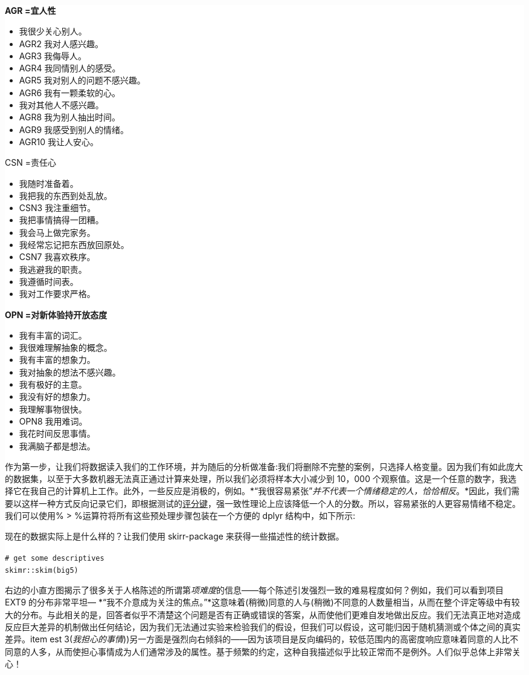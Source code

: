 **AGR =宜人性**

*   我很少关心别人。
*   AGR2 我对人感兴趣。
*   AGR3 我侮辱人。
*   AGR4 我同情别人的感受。
*   AGR5 我对别人的问题不感兴趣。
*   AGR6 我有一颗柔软的心。
*   我对其他人不感兴趣。
*   AGR8 我为别人抽出时间。
*   AGR9 我感受到别人的情绪。
*   AGR10 我让人安心。

CSN =责任心

*   我随时准备着。
*   我把我的东西到处乱放。
*   CSN3 我注重细节。
*   我把事情搞得一团糟。
*   我会马上做完家务。
*   我经常忘记把东西放回原处。
*   CSN7 我喜欢秩序。
*   我逃避我的职责。
*   我遵循时间表。
*   我对工作要求严格。

**OPN =对新体验持开放态度**

*   我有丰富的词汇。
*   我很难理解抽象的概念。
*   我有丰富的想象力。
*   我对抽象的想法不感兴趣。
*   我有极好的主意。
*   我没有好的想象力。
*   我理解事物很快。
*   OPN8 我用难词。
*   我花时间反思事情。
*   我满脑子都是想法。

作为第一步，让我们将数据读入我们的工作环境，并为随后的分析做准备:我们将删除不完整的案例，只选择人格变量。因为我们有如此庞大的数据集，以至于大多数机器无法真正通过计算来处理，所以我们必须将样本大小减少到 10，000 个观察值。这是一个任意的数字，我选择它在我自己的计算机上工作。此外，一些反应是消极的，例如。*“我很容易紧张”*并不代表一个情绪稳定的人，恰恰相反*。*因此，我们需要以这样一种方式反向记录它们，即根据测试的[评分键](https://ipip.ori.org/newBigFive5broadKey.htm)，强一致性理论上应该降低一个人的分数。所以，容易紧张的人更容易情绪不稳定。我们可以使用% > %运算符将所有这些预处理步骤包装在一个方便的 dplyr 结构中，如下所示:

现在的数据实际上是什么样的？让我们使用 skirr-package 来获得一些描述性的统计数据。

```
# get some descriptives
skimr::skim(big5)
```

右边的小直方图揭示了很多关于人格陈述的所谓第*项难度*的信息——每个陈述引发强烈一致的难易程度如何？例如，我们可以看到项目 EXT9 的分布非常平坦— *“我不介意成为关注的焦点。”*这意味着(稍微)同意的人与(稍微)不同意的人数量相当，从而在整个评定等级中有较大的分布。与此相关的是，回答者似乎不清楚这个问题是否有正确或错误的答案，从而使他们更难自发地做出反应。我们无法真正地对造成反应巨大差异的机制做出任何结论，因为我们无法通过实验来检验我们的假设，但我们可以假设，这可能归因于随机猜测或个体之间的真实差异。item est 3(*我担心的事情*))另一方面是强烈向右倾斜的——因为该项目是反向编码的，较低范围内的高密度响应意味着同意的人比不同意的人多，从而使担心事情成为人们通常涉及的属性。基于频繁的约定，这种自我描述似乎比较正常而不是例外。人们似乎总体上非常关心！
